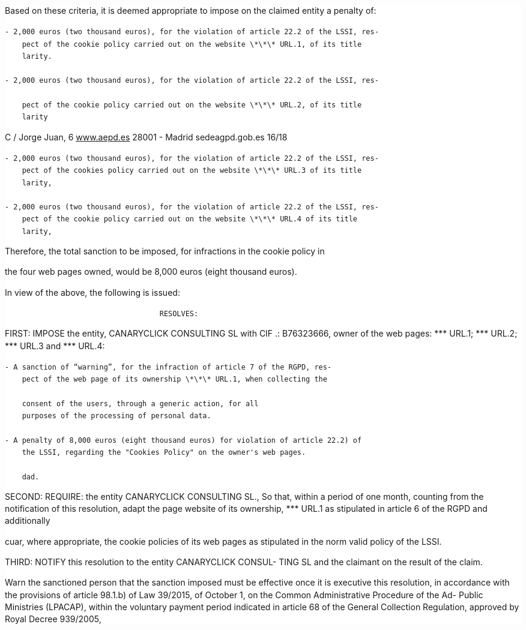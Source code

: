 Based on these criteria, it is deemed appropriate to impose on the claimed entity
a penalty of:

    - 2,000 euros (two thousand euros), for the violation of article 22.2 of the LSSI, res-
        pect of the cookie policy carried out on the website \*\*\* URL.1, of its title
        larity.

    - 2,000 euros (two thousand euros), for the violation of article 22.2 of the LSSI, res-

        pect of the cookie policy carried out on the website \*\*\* URL.2, of its title
        larity

C / Jorge Juan, 6 www.aepd.es
28001 - Madrid sedeagpd.gob.es 16/18

    - 2,000 euros (two thousand euros), for the violation of article 22.2 of the LSSI, res-
        pect of the cookies policy carried out on the website \*\*\* URL.3 of its title
        larity,

    - 2,000 euros (two thousand euros), for the violation of article 22.2 of the LSSI, res-
        pect of the cookie policy carried out on the website \*\*\* URL.4 of its title
        larity,

Therefore, the total sanction to be imposed, for infractions in the cookie policy in

the four web pages owned, would be 8,000 euros (eight thousand euros).

In view of the above, the following is issued:

                                        RESOLVES:

FIRST: IMPOSE the entity, CANARYCLICK CONSULTING SL with CIF .:
B76323666, owner of the web pages: \*\*\* URL.1; \*\*\* URL.2; \*\*\* URL.3 and \*\*\* URL.4:

    - A sanction of “warning”, for the infraction of article 7 of the RGPD, res-
        pect of the web page of its ownership \*\*\* URL.1, when collecting the

        consent of the users, through a generic action, for all
        purposes of the processing of personal data.

    - A penalty of 8,000 euros (eight thousand euros) for violation of article 22.2) of
        the LSSI, regarding the "Cookies Policy" on the owner's web pages.

        dad.

SECOND: REQUIRE: the entity CANARYCLICK CONSULTING SL., So that,
within a period of one month, counting from the notification of this resolution, adapt the page
website of its ownership, \*\*\* URL.1 as stipulated in article 6 of the RGPD and additionally

cuar, where appropriate, the cookie policies of its web pages as stipulated in the norm
valid policy of the LSSI.

THIRD: NOTIFY this resolution to the entity CANARYCLICK CONSUL-
TING SL and the claimant on the result of the claim.

Warn the sanctioned person that the sanction imposed must be effective once it is
executive this resolution, in accordance with the provisions of article 98.1.b)
of Law 39/2015, of October 1, on the Common Administrative Procedure of the Ad-
Public Ministries (LPACAP), within the voluntary payment period indicated in article
68 of the General Collection Regulation, approved by Royal Decree 939/2005,
